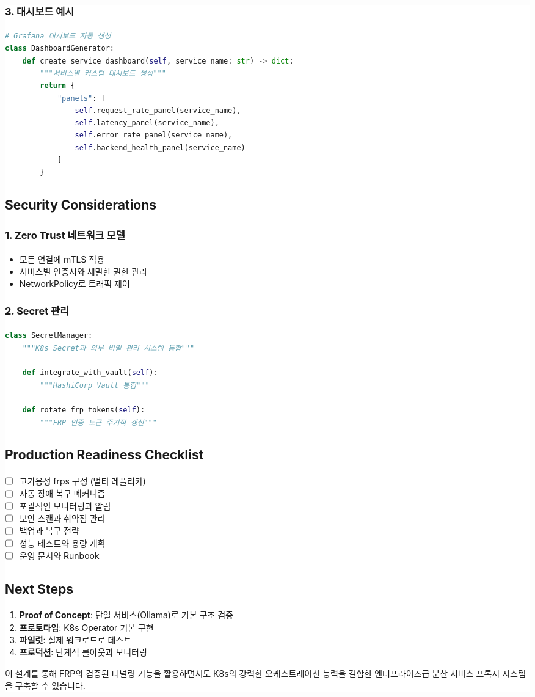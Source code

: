 ### 3. 대시보드 예시

```python
# Grafana 대시보드 자동 생성
class DashboardGenerator:
    def create_service_dashboard(self, service_name: str) -> dict:
        """서비스별 커스텀 대시보드 생성"""
        return {
            "panels": [
                self.request_rate_panel(service_name),
                self.latency_panel(service_name),
                self.error_rate_panel(service_name),
                self.backend_health_panel(service_name)
            ]
        }
```

## Security Considerations

### 1. Zero Trust 네트워크 모델

- 모든 연결에 mTLS 적용
- 서비스별 인증서와 세밀한 권한 관리
- NetworkPolicy로 트래픽 제어

### 2. Secret 관리

```python
class SecretManager:
    """K8s Secret과 외부 비밀 관리 시스템 통합"""

    def integrate_with_vault(self):
        """HashiCorp Vault 통합"""

    def rotate_frp_tokens(self):
        """FRP 인증 토큰 주기적 갱신"""
```

## Production Readiness Checklist

- [ ] 고가용성 frps 구성 (멀티 레플리카)
- [ ] 자동 장애 복구 메커니즘
- [ ] 포괄적인 모니터링과 알림
- [ ] 보안 스캔과 취약점 관리
- [ ] 백업과 복구 전략
- [ ] 성능 테스트와 용량 계획
- [ ] 운영 문서와 Runbook

## Next Steps

1. **Proof of Concept**: 단일 서비스(Ollama)로 기본 구조 검증
2. **프로토타입**: K8s Operator 기본 구현
3. **파일럿**: 실제 워크로드로 테스트
4. **프로덕션**: 단계적 롤아웃과 모니터링

이 설계를 통해 FRP의 검증된 터널링 기능을 활용하면서도 K8s의 강력한 오케스트레이션 능력을 결합한 엔터프라이즈급 분산 서비스 프록시 시스템을 구축할 수 있습니다.
